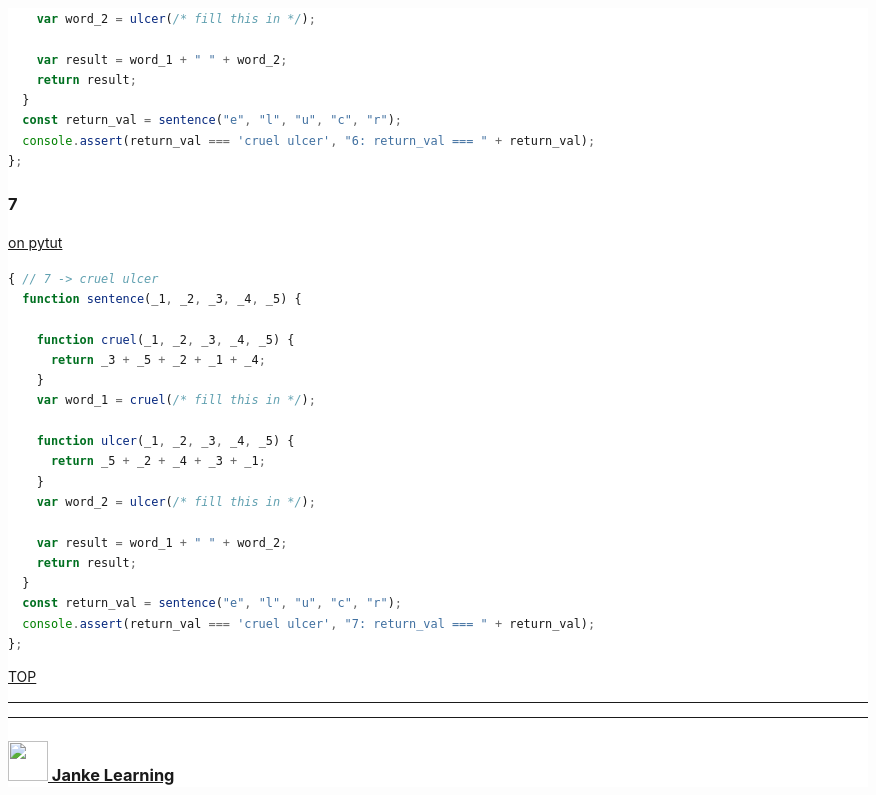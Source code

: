 ```js
    var word_2 = ulcer(/* fill this in */);

    var result = word_1 + " " + word_2;
    return result;
  }
  const return_val = sentence("e", "l", "u", "c", "r");
  console.assert(return_val === 'cruel ulcer', "6: return_val === " + return_val);
};
```

### 7

[on pytut](http://www.pythontutor.com/javascript.html#code=function%20sentence%28_1%2C%20_2%2C%20_3%2C%20_4%2C%20_5%29%20%7B%0A%0A%20%20function%20cruel%28_1%2C%20_2%2C%20_3%2C%20_4%2C%20_5%29%20%7B%0A%20%20%20%20return%20_3%20%2B%20_5%20%2B%20_2%20%2B%20_1%20%2B%20_4%3B%0A%20%20%7D%0A%20%20var%20word_1%20%3D%20cruel%28%2F*%20fill%20this%20in%20*%2F%29%3B%0A%0A%20%20function%20ulcer%28_1%2C%20_2%2C%20_3%2C%20_4%2C%20_5%29%20%7B%0A%20%20%20%20return%20_5%20%2B%20_2%20%2B%20_4%20%2B%20_3%20%2B%20_1%3B%0A%20%20%7D%0A%20%20var%20word_2%20%3D%20ulcer%28%2F*%20fill%20this%20in%20*%2F%29%3B%0A%0A%20%20var%20result%20%3D%20word_1%20%2B%20%22%20%22%20%2B%20word_2%3B%0A%20%20return%20result%3B%0A%7D%0Aconst%20return_val%20%3D%20sentence%28%22e%22%2C%20%22l%22%2C%20%22u%22%2C%20%22c%22%2C%20%22r%22%29%3B%0Aconsole.assert%28return_val%20%3D%3D%3D%20\'cruel%20ulcer\'%2C%20%227%3A%20return_val%20%3D%3D%3D%20%22%20%2B%20return_val%29%3B&curInstr=0&mode=display&origin=opt-frontend.js&py=js&rawInputLstJSON=%5B%5D)  
```js
{ // 7 -> cruel ulcer
  function sentence(_1, _2, _3, _4, _5) { 

    function cruel(_1, _2, _3, _4, _5) {
      return _3 + _5 + _2 + _1 + _4;
    }
    var word_1 = cruel(/* fill this in */);

    function ulcer(_1, _2, _3, _4, _5) {
      return _5 + _2 + _4 + _3 + _1;
    }
    var word_2 = ulcer(/* fill this in */);

    var result = word_1 + " " + word_2;
    return result;
  }
  const return_val = sentence("e", "l", "u", "c", "r");
  console.assert(return_val === 'cruel ulcer', "7: return_val === " + return_val);
};
```







[TOP](#sentences)

___
___
### <a href="http://janke-learning.org" target="_blank"><img src="https://user-images.githubusercontent.com/18554853/50098409-22575780-021c-11e9-99e1-962787adaded.png" width="40" height="40"></img> Janke Learning</a>
